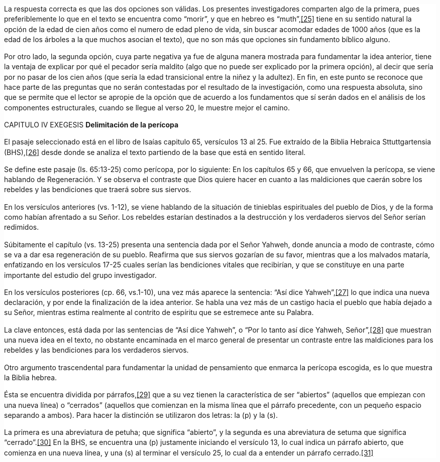  La respuesta correcta es que las dos opciones son válidas. Los presentes investigadores comparten algo de la primera, pues preferiblemente lo que en el texto se encuentra como “morir”, y que en hebreo es “muth”,[[25]](#fn25) tiene en su sentido natural la opción de la edad de cien años como el numero de edad pleno de vida, sin buscar acomodar edades de 1000 años (que es la edad de los árboles a la que muchos asocian el texto), que no son más que opciones sin fundamento bíblico alguno.

 Por otro lado, la segunda opción, cuya parte negativa ya fue de alguna manera mostrada para fundamentar la idea anterior, tiene la ventaja de explicar por qué el pecador sería maldito (algo que no puede ser explicado por la primera opción), al decir que sería por no pasar de los cien años (que sería la edad transicional entre la niñez y la adultez). En fin, en este punto se reconoce que hace parte de las preguntas que no serán contestadas por el resultado de la investigación, como una respuesta absoluta, sino que se permite que el lector se apropie de la opción que de acuerdo a los fundamentos que sí serán dados en el análisis de los componentes estructurales, cuando se llegue al verso 20, le muestre mejor el camino.

 CAPITULO IV EXEGESIS **Delimitación de la perícopa**  
  
 El pasaje seleccionado está en el libro de Isaías capitulo 65, versículos 13 al 25. Fue extraído de la Biblia Hebraica Sttuttgartensia (BHS),[[26]](#fn26) desde donde se analiza el texto partiendo de la base que está en sentido literal.

 Se define este pasaje (Is. 65:13-25) como perícopa, por lo siguiente: En los capítulos 65 y 66, que envuelven la perícopa, se viene hablando de Regeneración. Y se observa el contraste que Dios quiere hacer en cuanto a las maldiciones que caerán sobre los rebeldes y las bendiciones que traerá sobre sus siervos.

 En los versículos anteriores (vs. 1-12), se viene hablando de la situación de tinieblas espirituales del pueblo de Dios, y de la forma como habían afrentado a su Señor. Los rebeldes estarían destinados a la destrucción y los verdaderos siervos del Señor serían redimidos.

 Súbitamente el capítulo (vs. 13-25) presenta una sentencia dada por el Señor Yahweh, donde anuncia a modo de contraste, cómo se va a dar esa regeneración de su pueblo. Reafirma que sus siervos gozarían de su favor, mientras que a los malvados mataría, enfatizando en los versículos 17-25 cuales serían las bendiciones vitales que recibirían, y que se constituye en una parte importante del estudio del grupo investigador.

 En los versículos posteriores (cp. 66, vs.1-10), una vez más aparece la sentencia: “Así dice Yahweh”,[[27]](#fn27) lo que indica una nueva declaración, y por ende la finalización de la idea anterior. Se habla una vez más de un castigo hacia el pueblo que había dejado a su Señor, mientras estima realmente al contrito de espíritu que se estremece ante su Palabra.

 La clave entonces, está dada por las sentencias de “Así dice Yahweh”, o “Por lo tanto así dice Yahweh, Señor”,[[28]](#fn28) que muestran una nueva idea en el texto, no obstante encaminada en el marco general de presentar un contraste entre las maldiciones para los rebeldes y las bendiciones para los verdaderos siervos.

 Otro argumento trascendental para fundamentar la unidad de pensamiento que enmarca la perícopa escogida, es lo que muestra la Biblia hebrea.

 Ésta se encuentra dividida por párrafos,[[29]](#fn29) que a su vez tienen la característica de ser “abiertos” (aquellos que empiezan con una nueva línea) o “cerrados” (aquellos que comienzan en la misma línea que el párrafo precedente, con un pequeño espacio separando a ambos). Para hacer la distinción se utilizaron dos letras: la (p) y la (s).

 La primera es una abreviatura de petuha; que significa “abierto”, y la segunda es una abreviatura de setuma que significa “cerrado”.[[30]](#fn30) En la BHS, se encuentra una (p) justamente iniciando el versículo 13, lo cual indica un párrafo abierto, que comienza en una nueva línea, y una (s) al terminar el versículo 25, lo cual da a entender un párrafo cerrado.[[31]](#fn31)
